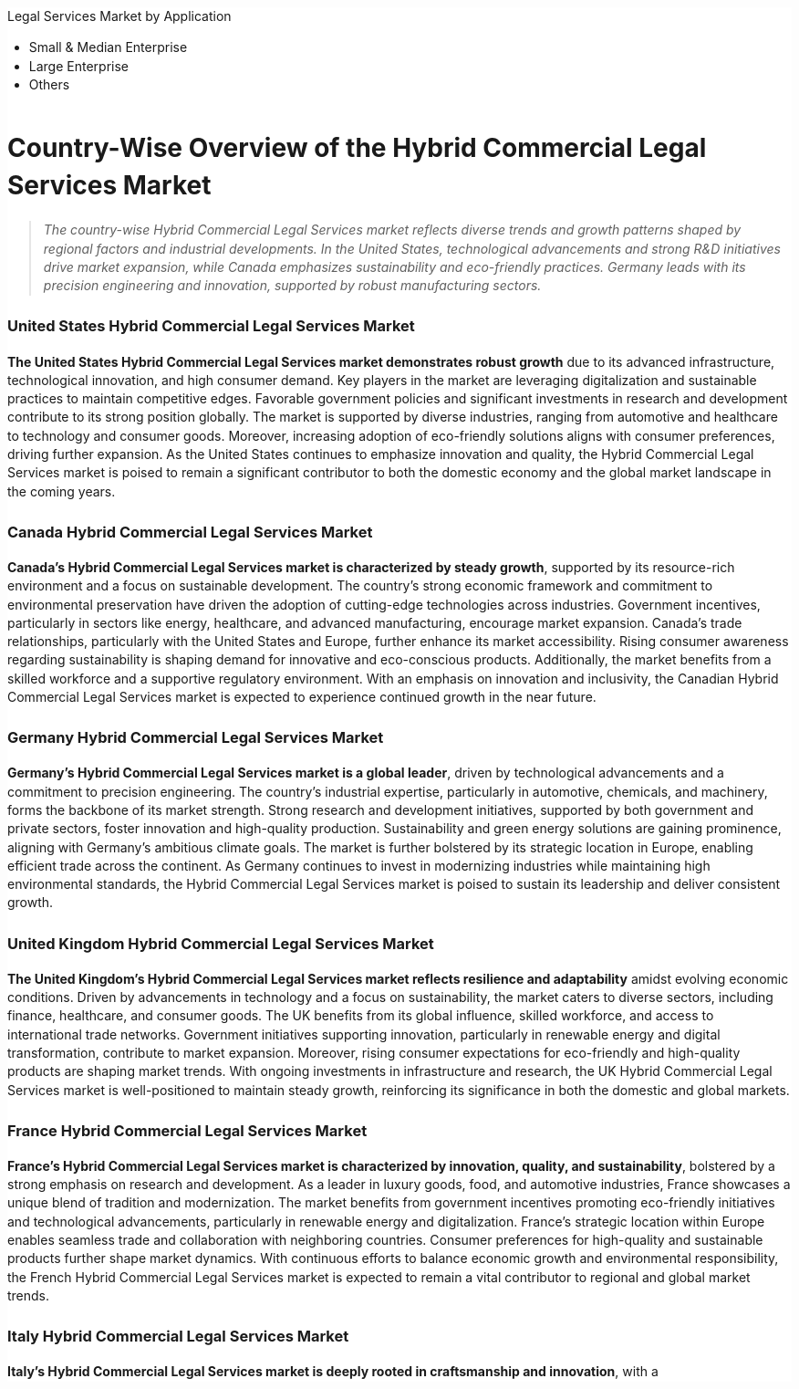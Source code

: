 Legal Services Market by Application</h3><ul><li>Small & Median Enterprise</li><li>Large Enterprise</li><li>Others</li></ul><h1><span class="">Country-Wise Overview of the Hybrid Commercial Legal Services Market<br /></span></h1><blockquote><p><em><span class="">The country-wise Hybrid Commercial Legal Services market reflects diverse trends and growth patterns shaped by regional factors and industrial developments. In the United States, technological advancements and strong R&amp;D initiatives drive market expansion, while Canada emphasizes sustainability and eco-friendly practices. Germany leads with its precision engineering and innovation, supported by robust manufacturing sectors.</span></em></p></blockquote><h3><strong>United States Hybrid Commercial Legal Services Market</strong></h3><p><strong>The United States Hybrid Commercial Legal Services market demonstrates robust growth</strong> due to its advanced infrastructure, technological innovation, and high consumer demand. Key players in the market are leveraging digitalization and sustainable practices to maintain competitive edges. Favorable government policies and significant investments in research and development contribute to its strong position globally. The market is supported by diverse industries, ranging from automotive and healthcare to technology and consumer goods. Moreover, increasing adoption of eco-friendly solutions aligns with consumer preferences, driving further expansion. As the United States continues to emphasize innovation and quality, the Hybrid Commercial Legal Services market is poised to remain a significant contributor to both the domestic economy and the global market landscape in the coming years.</p><h3><strong>Canada Hybrid Commercial Legal Services Market</strong></h3><p><strong>Canada&rsquo;s Hybrid Commercial Legal Services market is characterized by steady growth</strong>, supported by its resource-rich environment and a focus on sustainable development. The country&rsquo;s strong economic framework and commitment to environmental preservation have driven the adoption of cutting-edge technologies across industries. Government incentives, particularly in sectors like energy, healthcare, and advanced manufacturing, encourage market expansion. Canada&rsquo;s trade relationships, particularly with the United States and Europe, further enhance its market accessibility. Rising consumer awareness regarding sustainability is shaping demand for innovative and eco-conscious products. Additionally, the market benefits from a skilled workforce and a supportive regulatory environment. With an emphasis on innovation and inclusivity, the Canadian Hybrid Commercial Legal Services market is expected to experience continued growth in the near future.</p><h3><strong>Germany Hybrid Commercial Legal Services Market</strong></h3><p><strong>Germany&rsquo;s Hybrid Commercial Legal Services market is a global leader</strong>, driven by technological advancements and a commitment to precision engineering. The country&rsquo;s industrial expertise, particularly in automotive, chemicals, and machinery, forms the backbone of its market strength. Strong research and development initiatives, supported by both government and private sectors, foster innovation and high-quality production. Sustainability and green energy solutions are gaining prominence, aligning with Germany&rsquo;s ambitious climate goals. The market is further bolstered by its strategic location in Europe, enabling efficient trade across the continent. As Germany continues to invest in modernizing industries while maintaining high environmental standards, the Hybrid Commercial Legal Services market is poised to sustain its leadership and deliver consistent growth.</p><h3><strong>United Kingdom Hybrid Commercial Legal Services Market</strong></h3><p><strong>The United Kingdom&rsquo;s Hybrid Commercial Legal Services market reflects resilience and adaptability</strong> amidst evolving economic conditions. Driven by advancements in technology and a focus on sustainability, the market caters to diverse sectors, including finance, healthcare, and consumer goods. The UK benefits from its global influence, skilled workforce, and access to international trade networks. Government initiatives supporting innovation, particularly in renewable energy and digital transformation, contribute to market expansion. Moreover, rising consumer expectations for eco-friendly and high-quality products are shaping market trends. With ongoing investments in infrastructure and research, the UK Hybrid Commercial Legal Services market is well-positioned to maintain steady growth, reinforcing its significance in both the domestic and global markets.</p><h3><strong>France Hybrid Commercial Legal Services Market</strong></h3><p><strong>France&rsquo;s Hybrid Commercial Legal Services market is characterized by innovation, quality, and sustainability</strong>, bolstered by a strong emphasis on research and development. As a leader in luxury goods, food, and automotive industries, France showcases a unique blend of tradition and modernization. The market benefits from government incentives promoting eco-friendly initiatives and technological advancements, particularly in renewable energy and digitalization. France&rsquo;s strategic location within Europe enables seamless trade and collaboration with neighboring countries. Consumer preferences for high-quality and sustainable products further shape market dynamics. With continuous efforts to balance economic growth and environmental responsibility, the French Hybrid Commercial Legal Services market is expected to remain a vital contributor to regional and global market trends.</p><h3><strong>Italy Hybrid Commercial Legal Services Market</strong></h3><p><strong>Italy&rsquo;s Hybrid Commercial Legal Services market is deeply rooted in craftsmanship and innovation</strong>, with a